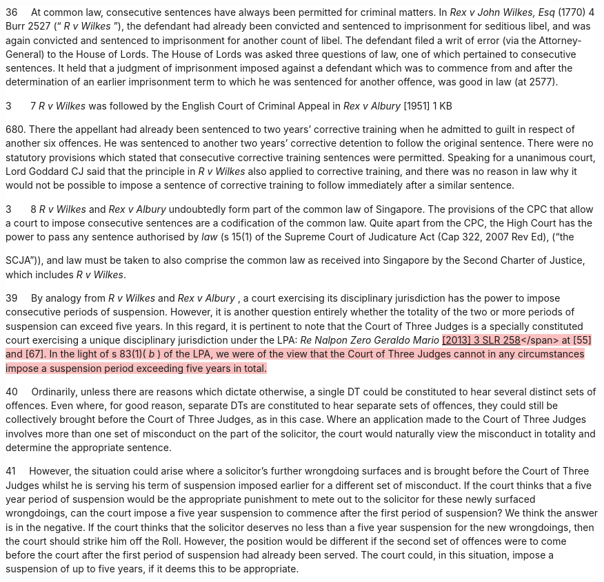 36     At common law, consecutive sentences have always been permitted for criminal matters. In _Rex v John Wilkes, Esq_ (1770) 4 Burr 2527 (“ _R v Wilkes_ ”), the defendant had already been convicted and sentenced to imprisonment for seditious libel, and was again convicted and sentenced to imprisonment for another count of libel. The defendant filed a writ of error (via the Attorney-General) to the House of Lords. The House of Lords was asked three questions of law, one of which pertained to consecutive sentences. It held that a judgment of imprisonment imposed against a defendant which was to commence from and after the determination of an earlier imprisonment term to which he was sentenced for another offence, was good in law (at 2577). 

3       7 _R v Wilkes_ was followed by the English Court of Criminal Appeal in _Rex v Albury_ [1951] 1 KB 

680\. There the appellant had already been sentenced to two years’ corrective training when he admitted to guilt in respect of another six offences. He was sentenced to another two years’ corrective detention to follow the original sentence. There were no statutory provisions which stated that consecutive corrective training sentences were permitted. Speaking for a unanimous court, Lord Goddard CJ said that the principle in _R v Wilkes_ also applied to corrective training, and there was no reason in law why it would not be possible to impose a sentence of corrective training to follow immediately after a similar sentence. 

3       8 _R v Wilkes_ and _Rex v Albury_ undoubtedly form part of the common law of Singapore. The provisions of the CPC that allow a court to impose consecutive sentences are a codification of the common law. Quite apart from the CPC, the High Court has the power to pass any sentence authorised by _law_ (s 15(1) of the Supreme Court of Judicature Act (Cap 322, 2007 Rev Ed), (“the 


SCJA”)), and law must be taken to also comprise the common law as received into Singapore by the Second Charter of Justice, which includes _R v Wilkes_. 

39     By analogy from _R v Wilkes_ and _Rex v Albury_ , a court exercising its disciplinary jurisdiction has the power to impose consecutive periods of suspension. However, it is another question entirely whether the totality of the two or more periods of suspension can exceed five years. In this regard, it is pertinent to note that the Court of Three Judges is a specially constituted court exercising a unique disciplinary jurisdiction under the LPA: _Re Nalpon Zero Geraldo Mario_ <span style="background-color: #FAC0C0" class="citation">[[2013] 3 SLR 258]("https://www.open.gov.sg")</span> at [55] and [67]. In the light of s 83(1)( _b_ ) of the LPA, we were of the view that the Court of Three Judges cannot in any circumstances impose a suspension period exceeding five years in total. 

40     Ordinarily, unless there are reasons which dictate otherwise, a single DT could be constituted to hear several distinct sets of offences. Even where, for good reason, separate DTs are constituted to hear separate sets of offences, they could still be collectively brought before the Court of Three Judges, as in this case. Where an application made to the Court of Three Judges involves more than one set of misconduct on the part of the solicitor, the court would naturally view the misconduct in totality and determine the appropriate sentence. 

41     However, the situation could arise where a solicitor’s further wrongdoing surfaces and is brought before the Court of Three Judges whilst he is serving his term of suspension imposed earlier for a different set of misconduct. If the court thinks that a five year period of suspension would be the appropriate punishment to mete out to the solicitor for these newly surfaced wrongdoings, can the court impose a five year suspension to commence after the first period of suspension? We think the answer is in the negative. If the court thinks that the solicitor deserves no less than a five year suspension for the new wrongdoings, then the court should strike him off the Roll. However, the position would be different if the second set of offences were to come before the court after the first period of suspension had already been served. The court could, in this situation, impose a suspension of up to five years, if it deems this to be appropriate. 
